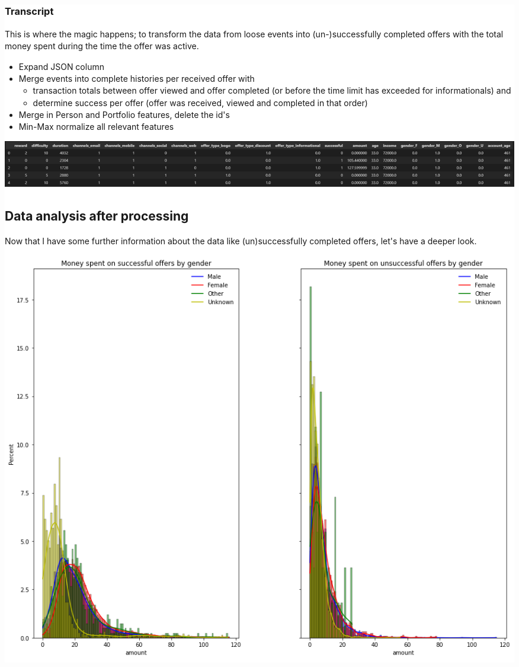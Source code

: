### Transcript

This is where the magic happens; to transform the data from loose events into (un-)successfully completed offers with the total money spent during the time the offer was active.

- Expand JSON column
- Merge events into complete histories per received offer with 
  - transaction totals between offer viewed and offer completed (or before the time limit has exceeded for informationals) and 
  - determine success per offer (offer was received, viewed and completed in that order)
- Merge in Person and Portfolio features, delete the id's
- Min-Max normalize all relevant features

![Transcript processed](assets/transcript_processed.png)

## Data analysis after processing

Now that I have some further information about the data like (un)successfully completed offers, let's have a deeper look.

![Money spent on (un)successful offers](assets/spent_success.png)
